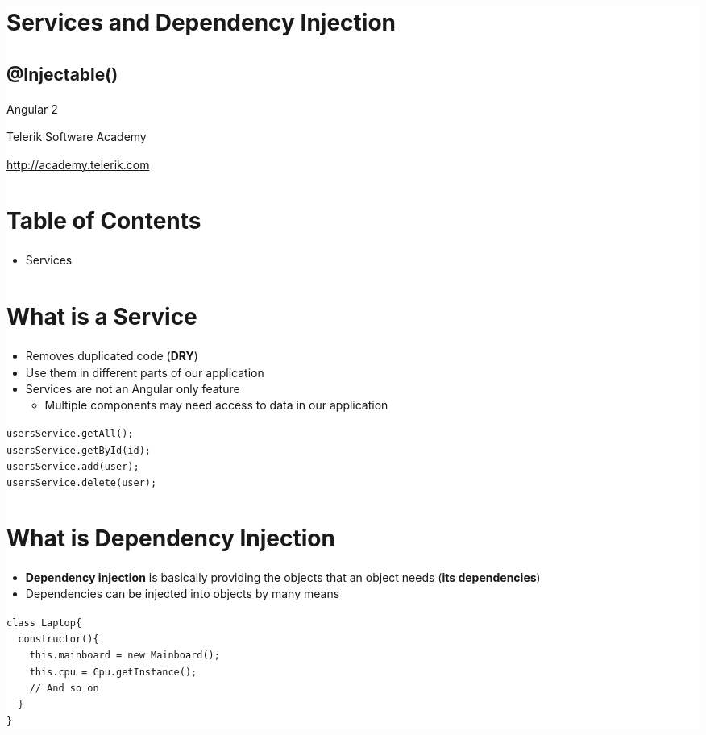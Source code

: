 



# Services and Dependency Injection
## @Injectable()
<div class="signature">
    <p class="signature-course">Angular 2</p>
    <p class="signature-initiative">Telerik Software Academy</p>
    <a href="http://academy.telerik.com" class="signature-link">http://academy.telerik.com</a>
</div>





# Table of Contents
- Services








# What is a Service

- Removes duplicated code (**DRY**)
- Use them in different parts of our application
- Services are not an Angular only feature
    - Multiple components may need access to data in our application

```
usersService.getAll();
usersService.getById(id);
usersService.add(user);
usersService.delete(user);
```


# What is Dependency Injection

- **Dependency injection** is basically providing the objects that an object needs (**its dependencies**)
- Dependencies can be injected into objects by many means

```
class Laptop{
  constructor(){
    this.mainboard = new Mainboard();
    this.cpu = Cpu.getInstance();
    // And so on
  }
}
```
